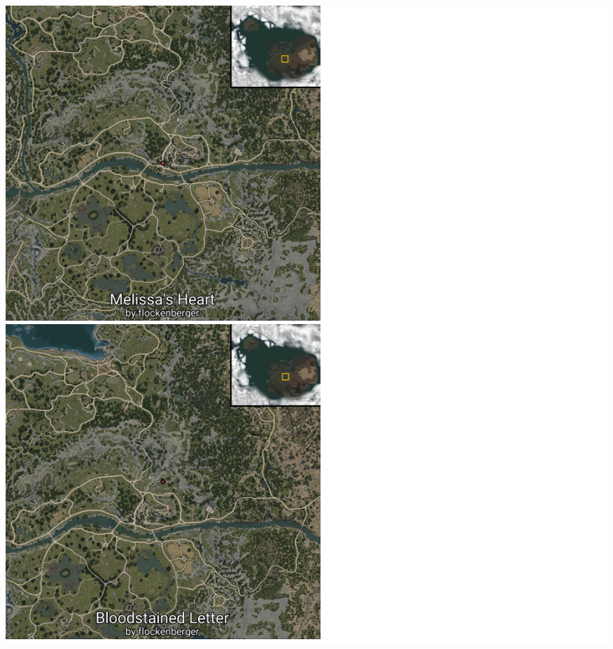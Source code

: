 <img src="./Serendia Adventure Log II_Melissa's Heart_Preview.webp" width="450"/> <img src="./Serendia Adventure Log II_Bloodstained Letter_Preview.webp" width="450"/>